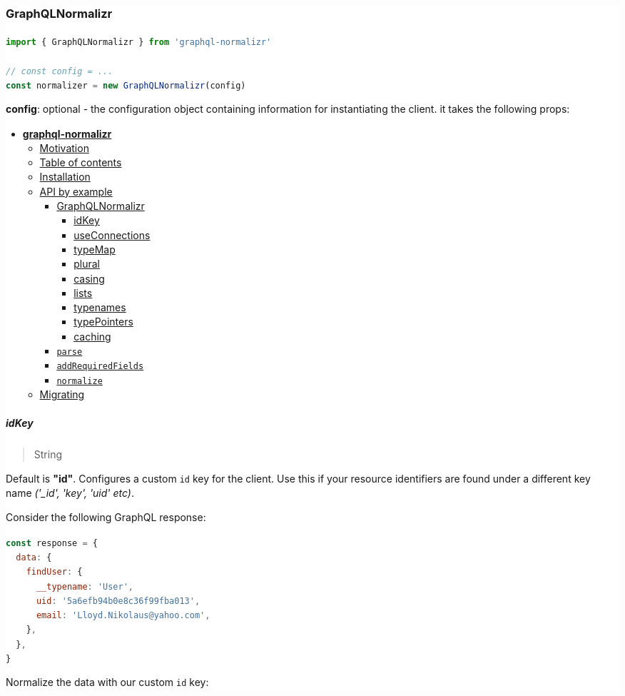 ### GraphQLNormalizr

```js
import { GraphQLNormalizr } from 'graphql-normalizr'

// const config = ...
const normalizer = new GraphQLNormalizr(config)
```

**config**: optional - the configuration object containing information for instantiating the client. it takes the following props:

- [**graphql-normalizr**](#graphql-normalizr)
  - [Motivation](#motivation)
  - [Table of contents](#table-of-contents)
  - [Installation](#installation)
  - [API by example](#api-by-example)
    - [GraphQLNormalizr](#graphqlnormalizr)
        - [idKey](#idkey)
        - [useConnections](#useconnections)
        - [typeMap](#typemap)
        - [plural](#plural)
        - [casing](#casing)
        - [lists](#lists)
        - [typenames](#typenames)
        - [typePointers](#typepointers)
        - [caching](#caching)
    - [`parse`](#parse)
    - [`addRequiredFields`](#addrequiredfields)
    - [`normalize`](#normalize)
  - [Migrating](#migrating)

##### idKey

> String

Default is **"id"**. Configures a custom `id` key for the client. Use this if your resource identifiers are found under a different key name _('\_id', 'key', 'uid' etc)_.

Consider the following GraphQL response:

```js
const response = {
  data: {
    findUser: {
      __typename: 'User',
      uid: '5a6efb94b0e8c36f99fba013',
      email: 'Lloyd.Nikolaus@yahoo.com',
    },
  },
}
```

Normalize the data with our custom `id` key:
